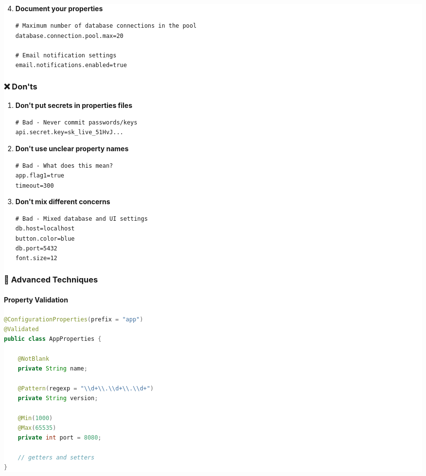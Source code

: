 4. **Document your properties**
   ```properties
   # Maximum number of database connections in the pool
   database.connection.pool.max=20

   # Email notification settings
   email.notifications.enabled=true
   ```

### ❌ **Don'ts**

1. **Don't put secrets in properties files**
   ```properties
   # Bad - Never commit passwords/keys
   api.secret.key=sk_live_51HvJ...
   ```

2. **Don't use unclear property names**
   ```properties
   # Bad - What does this mean?
   app.flag1=true
   timeout=300
   ```

3. **Don't mix different concerns**
   ```properties
   # Bad - Mixed database and UI settings
   db.host=localhost
   button.color=blue
   db.port=5432
   font.size=12
   ```

### 🔧 **Advanced Techniques**

#### Property Validation
```java
@ConfigurationProperties(prefix = "app")
@Validated
public class AppProperties {

    @NotBlank
    private String name;

    @Pattern(regexp = "\\d+\\.\\d+\\.\\d+")
    private String version;

    @Min(1000)
    @Max(65535)
    private int port = 8080;

    // getters and setters
}
```
